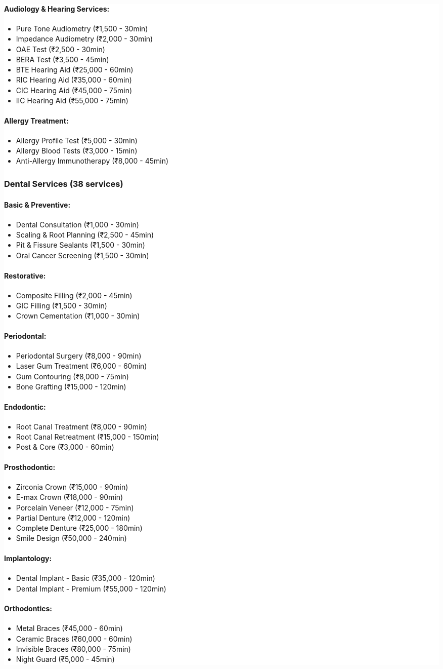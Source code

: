 #### Audiology & Hearing Services:
- Pure Tone Audiometry (₹1,500 - 30min)
- Impedance Audiometry (₹2,000 - 30min)
- OAE Test (₹2,500 - 30min)
- BERA Test (₹3,500 - 45min)
- BTE Hearing Aid (₹25,000 - 60min)
- RIC Hearing Aid (₹35,000 - 60min)
- CIC Hearing Aid (₹45,000 - 75min)
- IIC Hearing Aid (₹55,000 - 75min)

#### Allergy Treatment:
- Allergy Profile Test (₹5,000 - 30min)
- Allergy Blood Tests (₹3,000 - 15min)
- Anti-Allergy Immunotherapy (₹8,000 - 45min)

### **Dental Services (38 services)**
#### Basic & Preventive:
- Dental Consultation (₹1,000 - 30min)
- Scaling & Root Planning (₹2,500 - 45min)
- Pit & Fissure Sealants (₹1,500 - 30min)
- Oral Cancer Screening (₹1,500 - 30min)

#### Restorative:
- Composite Filling (₹2,000 - 45min)
- GIC Filling (₹1,500 - 30min)
- Crown Cementation (₹1,000 - 30min)

#### Periodontal:
- Periodontal Surgery (₹8,000 - 90min)
- Laser Gum Treatment (₹6,000 - 60min)
- Gum Contouring (₹8,000 - 75min)
- Bone Grafting (₹15,000 - 120min)

#### Endodontic:
- Root Canal Treatment (₹8,000 - 90min)
- Root Canal Retreatment (₹15,000 - 150min)
- Post & Core (₹3,000 - 60min)

#### Prosthodontic:
- Zirconia Crown (₹15,000 - 90min)
- E-max Crown (₹18,000 - 90min)
- Porcelain Veneer (₹12,000 - 75min)
- Partial Denture (₹12,000 - 120min)
- Complete Denture (₹25,000 - 180min)
- Smile Design (₹50,000 - 240min)

#### Implantology:
- Dental Implant - Basic (₹35,000 - 120min)
- Dental Implant - Premium (₹55,000 - 120min)

#### Orthodontics:
- Metal Braces (₹45,000 - 60min)
- Ceramic Braces (₹60,000 - 60min)
- Invisible Braces (₹80,000 - 75min)
- Night Guard (₹5,000 - 45min)

